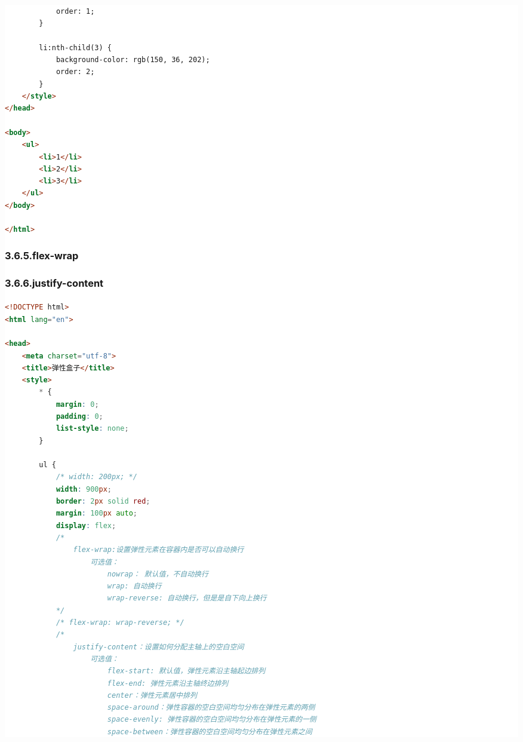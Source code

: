 ```html
            order: 1;
        }
        
        li:nth-child(3) {
            background-color: rgb(150, 36, 202);
            order: 2;
        }
    </style>
</head>

<body>
    <ul>
        <li>1</li>
        <li>2</li>
        <li>3</li>
    </ul>
</body>

</html>
```



### 3.6.5.flex-wrap

### 3.6.6.justify-content

```html
<!DOCTYPE html>
<html lang="en">

<head>
    <meta charset="utf-8">
    <title>弹性盒子</title>
    <style>
        * {
            margin: 0;
            padding: 0;
            list-style: none;
        }
        
        ul {
            /* width: 200px; */
            width: 900px;
            border: 2px solid red;
            margin: 100px auto;
            display: flex;
            /* 
                flex-wrap:设置弹性元素在容器内是否可以自动换行
                    可选值：
                        nowrap： 默认值，不自动换行
                        wrap: 自动换行
                        wrap-reverse: 自动换行，但是是自下向上换行
            */
            /* flex-wrap: wrap-reverse; */
            /* 
                justify-content：设置如何分配主轴上的空白空间
                    可选值：
                        flex-start: 默认值，弹性元素沿主轴起边排列
                        flex-end: 弹性元素沿主轴终边排列
                        center：弹性元素居中排列
                        space-around：弹性容器的空白空间均匀分布在弹性元素的两侧
                        space-evenly: 弹性容器的空白空间均匀分布在弹性元素的一侧
                        space-between：弹性容器的空白空间均匀分布在弹性元素之间
```